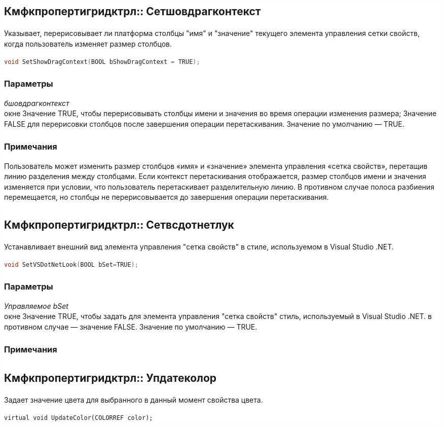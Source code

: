 ## <a name="cmfcpropertygridctrlsetshowdragcontext"></a><a name="setshowdragcontext"></a> Кмфкпропертигридктрл:: Сетшовдрагконтекст

Указывает, перерисовывает ли платформа столбцы "имя" и "значение" текущего элемента управления сетки свойств, когда пользователь изменяет размер столбцов.

```cpp
void SetShowDragContext(BOOL bShowDragContext = TRUE);
```

### <a name="parameters"></a>Параметры

*бшовдрагконтекст*<br/>
окне Значение TRUE, чтобы перерисовывать столбцы имени и значения во время операции изменения размера; Значение FALSE для перерисовки столбцов после завершения операции перетаскивания. Значение по умолчанию — TRUE.

### <a name="remarks"></a>Примечания

Пользователь может изменить размер столбцов «имя» и «значение» элемента управления «сетка свойств», перетащив линию разделения между столбцами. Если контекст перетаскивания отображается, размер столбцов имени и значения изменяется при условии, что пользователь перетаскивает разделительную линию. В противном случае полоса разбиения перемещается, но столбцы не перерисовывается до завершения операции перетаскивания.

## <a name="cmfcpropertygridctrlsetvsdotnetlook"></a><a name="setvsdotnetlook"></a> Кмфкпропертигридктрл:: Сетвсдотнетлук

Устанавливает внешний вид элемента управления "сетка свойств" в стиле, используемом в Visual Studio .NET.

```cpp
void SetVSDotNetLook(BOOL bSet=TRUE);
```

### <a name="parameters"></a>Параметры

*Управляемое bSet*<br/>
окне Значение TRUE, чтобы задать для элемента управления "сетка свойств" стиль, используемый в Visual Studio .NET. в противном случае — значение FALSE. Значение по умолчанию — TRUE.

### <a name="remarks"></a>Примечания

## <a name="cmfcpropertygridctrlupdatecolor"></a><a name="updatecolor"></a> Кмфкпропертигридктрл:: Упдатеколор

Задает значение цвета для выбранного в данный момент свойства цвета.

```
virtual void UpdateColor(COLORREF color);
```
